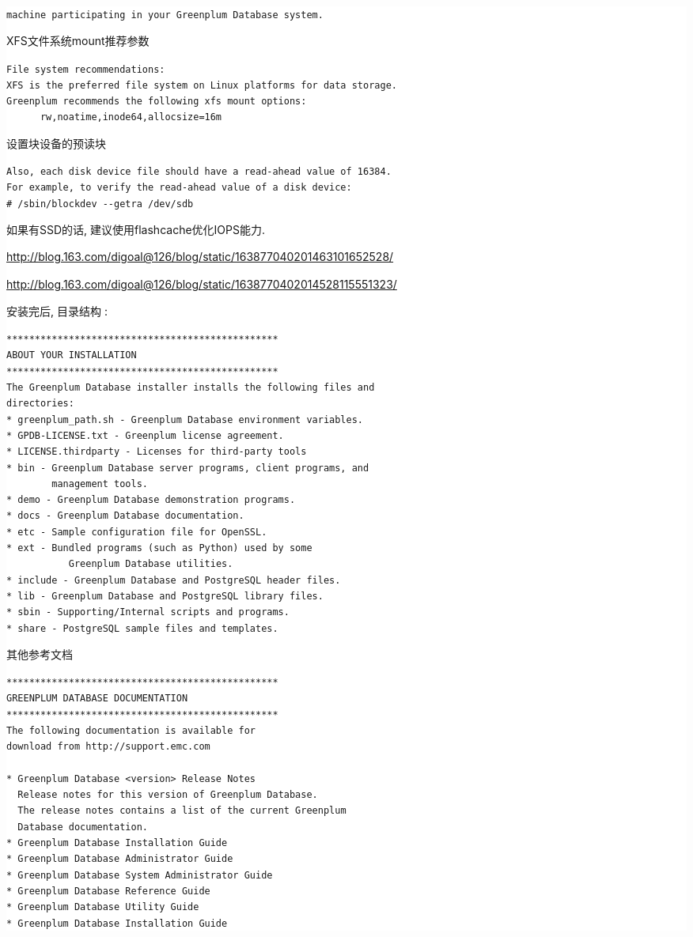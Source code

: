 ```  
machine participating in your Greenplum Database system.  
```  
  
XFS文件系统mount推荐参数  
  
```  
File system recommendations:  
XFS is the preferred file system on Linux platforms for data storage.   
Greenplum recommends the following xfs mount options:  
      rw,noatime,inode64,allocsize=16m  
```  
  
设置块设备的预读块  
  
```  
Also, each disk device file should have a read-ahead value of 16384.   
For example, to verify the read-ahead value of a disk device:  
# /sbin/blockdev --getra /dev/sdb  
```  
  
如果有SSD的话, 建议使用flashcache优化IOPS能力.  
  
http://blog.163.com/digoal@126/blog/static/163877040201463101652528/  
  
http://blog.163.com/digoal@126/blog/static/1638770402014528115551323/  
  
安装完后, 目录结构 :   
  
```  
************************************************  
ABOUT YOUR INSTALLATION  
************************************************  
The Greenplum Database installer installs the following files and   
directories:  
* greenplum_path.sh - Greenplum Database environment variables.  
* GPDB-LICENSE.txt - Greenplum license agreement.  
* LICENSE.thirdparty - Licenses for third-party tools  
* bin - Greenplum Database server programs, client programs, and   
        management tools.  
* demo - Greenplum Database demonstration programs.  
* docs - Greenplum Database documentation.  
* etc - Sample configuration file for OpenSSL.  
* ext - Bundled programs (such as Python) used by some   
           Greenplum Database utilities.  
* include - Greenplum Database and PostgreSQL header files.  
* lib - Greenplum Database and PostgreSQL library files.  
* sbin - Supporting/Internal scripts and programs.  
* share - PostgreSQL sample files and templates.  
```  
  
其他参考文档  
  
```  
************************************************  
GREENPLUM DATABASE DOCUMENTATION  
************************************************  
The following documentation is available for  
download from http://support.emc.com  
  
* Greenplum Database <version> Release Notes   
  Release notes for this version of Greenplum Database.  
  The release notes contains a list of the current Greenplum  
  Database documentation.  
* Greenplum Database Installation Guide  
* Greenplum Database Administrator Guide  
* Greenplum Database System Administrator Guide  
* Greenplum Database Reference Guide  
* Greenplum Database Utility Guide  
* Greenplum Database Installation Guide  
```